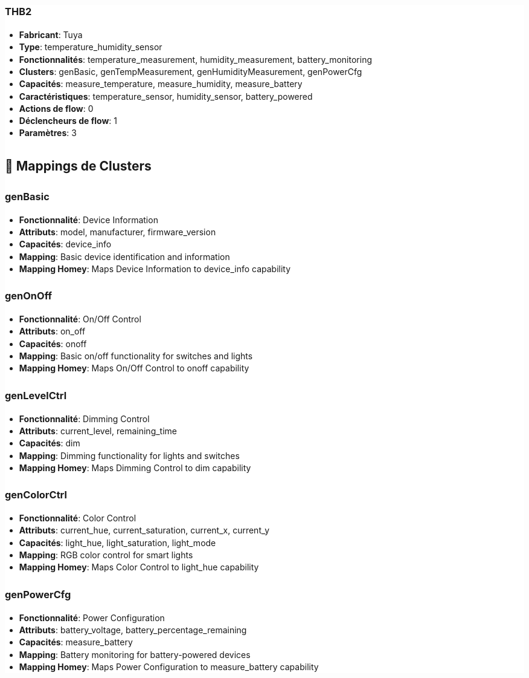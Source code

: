 
### THB2
- **Fabricant**: Tuya
- **Type**: temperature_humidity_sensor
- **Fonctionnalités**: temperature_measurement, humidity_measurement, battery_monitoring
- **Clusters**: genBasic, genTempMeasurement, genHumidityMeasurement, genPowerCfg
- **Capacités**: measure_temperature, measure_humidity, measure_battery
- **Caractéristiques**: temperature_sensor, humidity_sensor, battery_powered
- **Actions de flow**: 0
- **Déclencheurs de flow**: 1
- **Paramètres**: 3


## 🔗 **Mappings de Clusters**


### genBasic
- **Fonctionnalité**: Device Information
- **Attributs**: model, manufacturer, firmware_version
- **Capacités**: device_info
- **Mapping**: Basic device identification and information
- **Mapping Homey**: Maps Device Information to device_info capability


### genOnOff
- **Fonctionnalité**: On/Off Control
- **Attributs**: on_off
- **Capacités**: onoff
- **Mapping**: Basic on/off functionality for switches and lights
- **Mapping Homey**: Maps On/Off Control to onoff capability


### genLevelCtrl
- **Fonctionnalité**: Dimming Control
- **Attributs**: current_level, remaining_time
- **Capacités**: dim
- **Mapping**: Dimming functionality for lights and switches
- **Mapping Homey**: Maps Dimming Control to dim capability


### genColorCtrl
- **Fonctionnalité**: Color Control
- **Attributs**: current_hue, current_saturation, current_x, current_y
- **Capacités**: light_hue, light_saturation, light_mode
- **Mapping**: RGB color control for smart lights
- **Mapping Homey**: Maps Color Control to light_hue capability


### genPowerCfg
- **Fonctionnalité**: Power Configuration
- **Attributs**: battery_voltage, battery_percentage_remaining
- **Capacités**: measure_battery
- **Mapping**: Battery monitoring for battery-powered devices
- **Mapping Homey**: Maps Power Configuration to measure_battery capability
